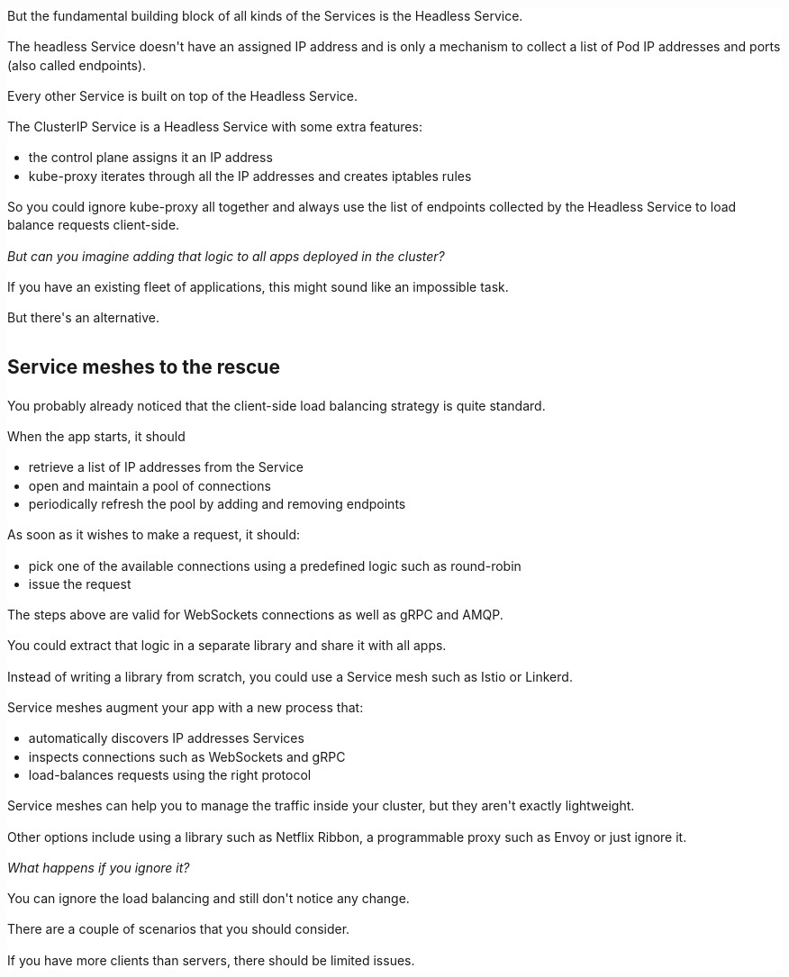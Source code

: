 But the fundamental building block of all kinds of the Services is the Headless Service.

The headless Service doesn't have an assigned IP address and is only a  mechanism to collect a list of Pod IP addresses and ports (also called  endpoints).

Every other Service is built on top of the Headless Service.

The ClusterIP Service is a Headless Service with some extra features:

- the control plane assigns it an IP address
- kube-proxy iterates through all the IP addresses and creates iptables rules

So you could ignore kube-proxy all together and always use the list of  endpoints collected by the Headless Service to load balance requests  client-side.

*But can you imagine adding that logic to all apps deployed in the cluster?*

If you have an existing fleet of applications, this might sound like an impossible task.

But there's an alternative.

## Service meshes to the rescue

You probably already noticed that the client-side load balancing strategy is quite standard.

When the app starts, it should
- retrieve a list of IP addresses from the Service
- open and maintain a pool of connections
- periodically refresh the pool by adding and removing endpoints

As soon as it wishes to make a request, it should:

- pick one of the available connections using a predefined logic such as round-robin
- issue the request

The steps above are valid for WebSockets connections as well as gRPC and AMQP.

You could extract that logic in a separate library and share it with all apps.

Instead of writing a library from scratch, you could use a Service mesh such as Istio or Linkerd.

Service meshes augment your app with a new process that:

- automatically discovers IP addresses Services
- inspects connections such as WebSockets and gRPC
- load-balances requests using the right protocol

Service meshes can help you to manage the traffic inside your cluster, but they aren't exactly lightweight.

Other options include using a library such as Netflix Ribbon, a programmable proxy such as Envoy or just ignore it.

*What happens if you ignore it?*

You can ignore the load balancing and still don't notice any change.

There are a couple of scenarios that you should consider.

If you have more clients than servers, there should be limited issues.
